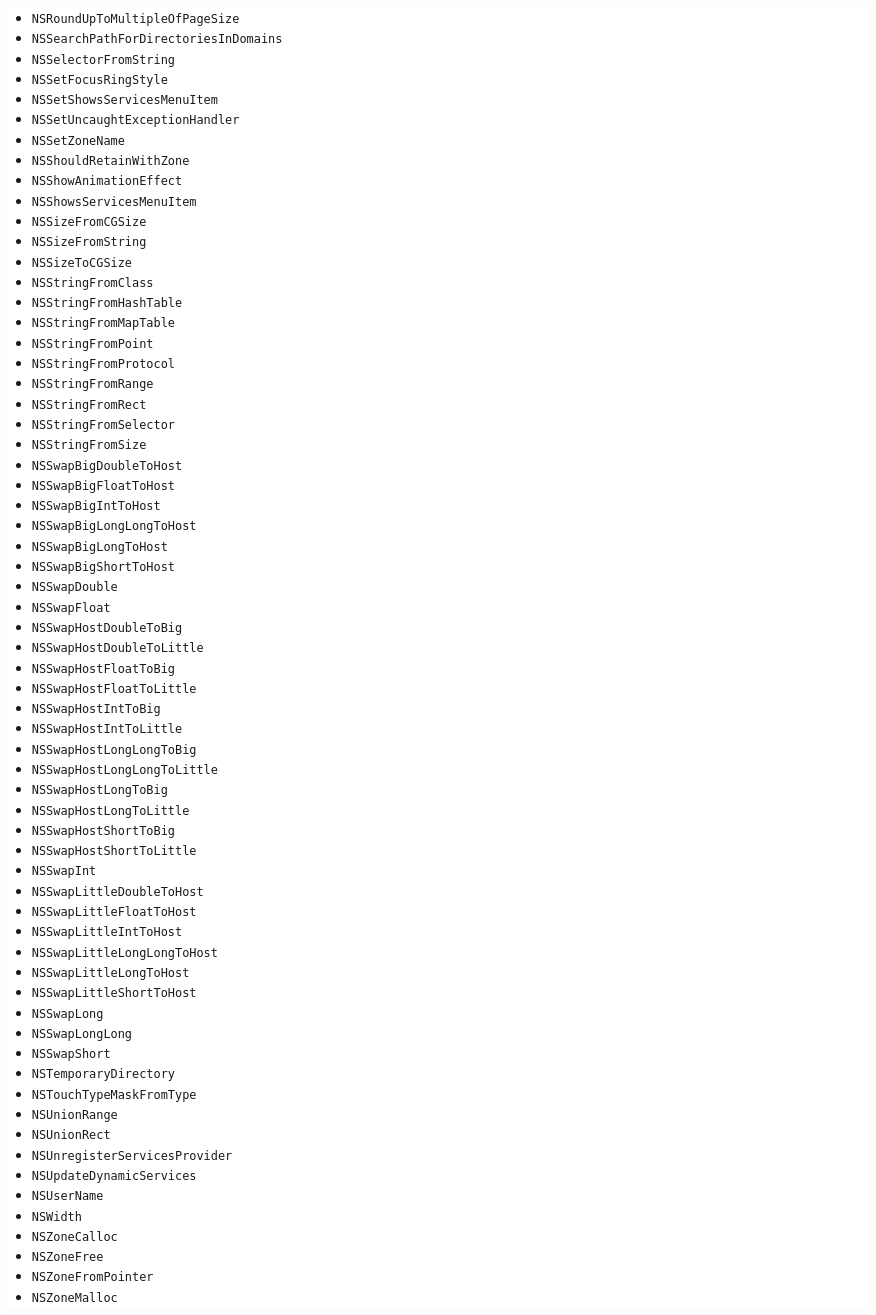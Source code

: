 - `NSRoundUpToMultipleOfPageSize`
- `NSSearchPathForDirectoriesInDomains`
- `NSSelectorFromString`
- `NSSetFocusRingStyle`
- `NSSetShowsServicesMenuItem`
- `NSSetUncaughtExceptionHandler`
- `NSSetZoneName`
- `NSShouldRetainWithZone`
- `NSShowAnimationEffect`
- `NSShowsServicesMenuItem`
- `NSSizeFromCGSize`
- `NSSizeFromString`
- `NSSizeToCGSize`
- `NSStringFromClass`
- `NSStringFromHashTable`
- `NSStringFromMapTable`
- `NSStringFromPoint`
- `NSStringFromProtocol`
- `NSStringFromRange`
- `NSStringFromRect`
- `NSStringFromSelector`
- `NSStringFromSize`
- `NSSwapBigDoubleToHost`
- `NSSwapBigFloatToHost`
- `NSSwapBigIntToHost`
- `NSSwapBigLongLongToHost`
- `NSSwapBigLongToHost`
- `NSSwapBigShortToHost`
- `NSSwapDouble`
- `NSSwapFloat`
- `NSSwapHostDoubleToBig`
- `NSSwapHostDoubleToLittle`
- `NSSwapHostFloatToBig`
- `NSSwapHostFloatToLittle`
- `NSSwapHostIntToBig`
- `NSSwapHostIntToLittle`
- `NSSwapHostLongLongToBig`
- `NSSwapHostLongLongToLittle`
- `NSSwapHostLongToBig`
- `NSSwapHostLongToLittle`
- `NSSwapHostShortToBig`
- `NSSwapHostShortToLittle`
- `NSSwapInt`
- `NSSwapLittleDoubleToHost`
- `NSSwapLittleFloatToHost`
- `NSSwapLittleIntToHost`
- `NSSwapLittleLongLongToHost`
- `NSSwapLittleLongToHost`
- `NSSwapLittleShortToHost`
- `NSSwapLong`
- `NSSwapLongLong`
- `NSSwapShort`
- `NSTemporaryDirectory`
- `NSTouchTypeMaskFromType`
- `NSUnionRange`
- `NSUnionRect`
- `NSUnregisterServicesProvider`
- `NSUpdateDynamicServices`
- `NSUserName`
- `NSWidth`
- `NSZoneCalloc`
- `NSZoneFree`
- `NSZoneFromPointer`
- `NSZoneMalloc`